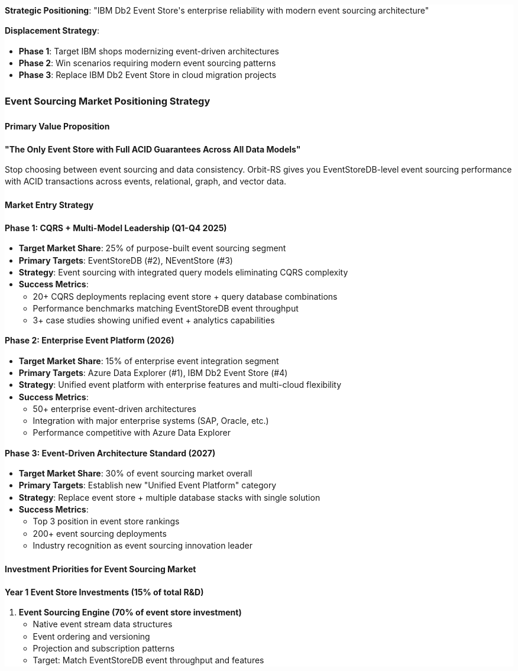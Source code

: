 **Strategic Positioning**: "IBM Db2 Event Store's enterprise reliability with modern event sourcing architecture"

**Displacement Strategy**:
- **Phase 1**: Target IBM shops modernizing event-driven architectures
- **Phase 2**: Win scenarios requiring modern event sourcing patterns
- **Phase 3**: Replace IBM Db2 Event Store in cloud migration projects

### Event Sourcing Market Positioning Strategy

#### Primary Value Proposition
**"The Only Event Store with Full ACID Guarantees Across All Data Models"**

Stop choosing between event sourcing and data consistency. Orbit-RS gives you EventStoreDB-level event sourcing performance with ACID transactions across events, relational, graph, and vector data.

#### Market Entry Strategy

**Phase 1: CQRS + Multi-Model Leadership (Q1-Q4 2025)**
- **Target Market Share**: 25% of purpose-built event sourcing segment
- **Primary Targets**: EventStoreDB (#2), NEventStore (#3)
- **Strategy**: Event sourcing with integrated query models eliminating CQRS complexity
- **Success Metrics**:
  - 20+ CQRS deployments replacing event store + query database combinations
  - Performance benchmarks matching EventStoreDB event throughput
  - 3+ case studies showing unified event + analytics capabilities

**Phase 2: Enterprise Event Platform (2026)**
- **Target Market Share**: 15% of enterprise event integration segment
- **Primary Targets**: Azure Data Explorer (#1), IBM Db2 Event Store (#4)
- **Strategy**: Unified event platform with enterprise features and multi-cloud flexibility
- **Success Metrics**:
  - 50+ enterprise event-driven architectures
  - Integration with major enterprise systems (SAP, Oracle, etc.)
  - Performance competitive with Azure Data Explorer

**Phase 3: Event-Driven Architecture Standard (2027)**
- **Target Market Share**: 30% of event sourcing market overall
- **Primary Targets**: Establish new "Unified Event Platform" category
- **Strategy**: Replace event store + multiple database stacks with single solution
- **Success Metrics**:
  - Top 3 position in event store rankings
  - 200+ event sourcing deployments
  - Industry recognition as event sourcing innovation leader

#### Investment Priorities for Event Sourcing Market

**Year 1 Event Store Investments (15% of total R&D)**
1. **Event Sourcing Engine (70% of event store investment)**
   - Native event stream data structures
   - Event ordering and versioning
   - Projection and subscription patterns
   - Target: Match EventStoreDB event throughput and features
